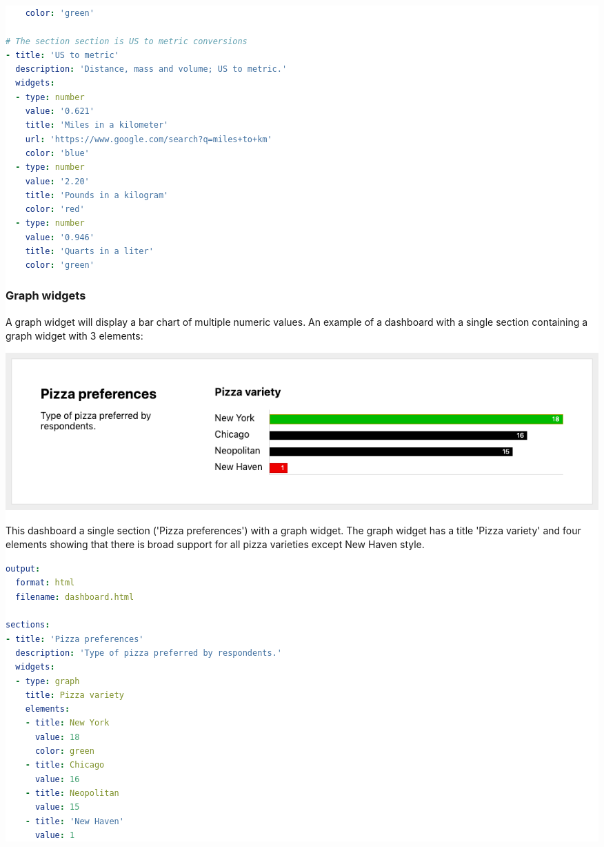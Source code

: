 ```yaml
    color: 'green'

# The section section is US to metric conversions
- title: 'US to metric'
  description: 'Distance, mass and volume; US to metric.'
  widgets:
  - type: number
    value: '0.621'
    title: 'Miles in a kilometer'
    url: 'https://www.google.com/search?q=miles+to+km'
    color: 'blue'
  - type: number
    value: '2.20'
    title: 'Pounds in a kilogram'
    color: 'red'
  - type: number
    value: '0.946'
    title: 'Quarts in a liter'
    color: 'green'
```

### Graph widgets

A graph widget will display a bar chart of multiple numeric values.  An example of a dashboard with a single section containing a graph widget with 3 elements:

![Static graph](static-graph.png)

This dashboard a single section ('Pizza preferences') with a graph widget.  The graph widget has a title 'Pizza variety' and four elements showing that there is broad support for all pizza varieties except New Haven style.

```yaml
output:
  format: html
  filename: dashboard.html

sections:
- title: 'Pizza preferences'
  description: 'Type of pizza preferred by respondents.'
  widgets:
  - type: graph
    title: Pizza variety
    elements:
    - title: New York
      value: 18
      color: green
    - title: Chicago
      value: 16
    - title: Neopolitan
      value: 15
    - title: 'New Haven'
      value: 1
```